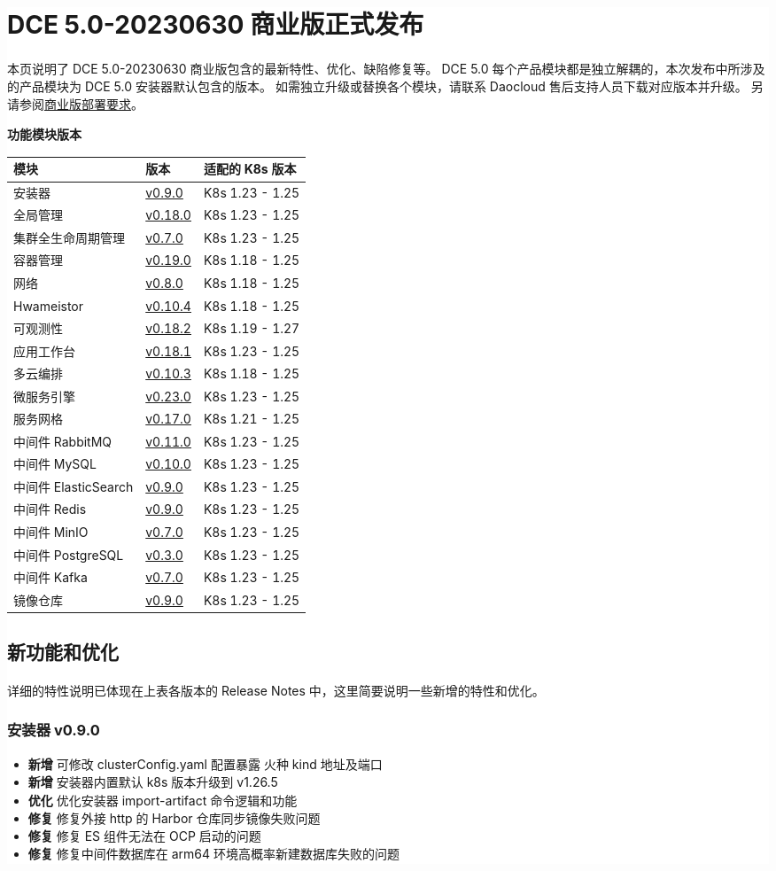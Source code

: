 # DCE 5.0-20230630 商业版正式发布

本页说明了 DCE 5.0-20230630 商业版包含的最新特性、优化、缺陷修复等。
DCE 5.0 每个产品模块都是独立解耦的，本次发布中所涉及的产品模块为 DCE 5.0 安装器默认包含的版本。
如需独立升级或替换各个模块，请联系 Daocloud 售后支持人员下载对应版本并升级。
另请参阅[商业版部署要求](../../install/commercial/deploy-requirements.md)。

**功能模块版本**

| 模块                 | 版本                                                              | 适配的 K8s 版本 |
| :------------------- | :---------------------------------------------------------------- | :-------------- |
| 安装器               | [v0.9.0](../../install/release-notes.md#v090)                     | K8s 1.23 - 1.25 |
| 全局管理             | [v0.18.0](../../ghippo/intro/release-notes.md#v0180)              | K8s 1.23 - 1.25 |
| 集群全生命周期管理   | [v0.7.0](https://github.com/kubean-io/kubean/releases/tag/v0.7.0) | K8s 1.23 - 1.25 |
| 容器管理             | [v0.19.0](../../kpanda/intro/release-notes.md#v0190)              | K8s 1.18 - 1.25 |
| 网络                 | [v0.8.0](../../network/intro/release-notes.md#v080)   | K8s 1.18 - 1.25 |
| Hwameistor           | [v0.10.4](../../storage/hwameistor/release-notes.md#v0103)         | K8s 1.18 - 1.25 |
| 可观测性             | [v0.18.2](../../insight/intro/release-notes.md#v0180)               | K8s 1.19 - 1.27 |
| 应用工作台           | [v0.18.1](../../amamba/intro/release-notes.md#v0181)              | K8s 1.23 - 1.25  |
| 多云编排             | [v0.10.3](../../kairship/intro/release-notes.md#v0103)            | K8s 1.18 - 1.25 |
| 微服务引擎           | [v0.23.0](../../skoala/intro/release-notes.md#v0230)              | K8s 1.23 - 1.25  |
| 服务网格             | [v0.17.0](../../mspider/intro/release-notes.md#v0170)             | K8s 1.21 - 1.25 |
| 中间件 RabbitMQ      | [v0.11.0](../../middleware/rabbitmq/release-notes.md#v0110)       | K8s 1.23 - 1.25 |
| 中间件 MySQL         | [v0.10.0](../../middleware/mysql/release-notes.md#v0100)          | K8s 1.23 - 1.25 |
| 中间件 ElasticSearch | [v0.9.0](../../middleware/elasticsearch/release-notes.md#v090)    | K8s 1.23 - 1.25 |
| 中间件 Redis         | [v0.9.0](../../middleware/redis/release-notes.md#v090)            | K8s 1.23 - 1.25 |
| 中间件 MinIO         | [v0.7.0](../../middleware/minio/release-notes.md#v070)            | K8s 1.23 - 1.25 |
| 中间件 PostgreSQL    | [v0.3.0](../../middleware/postgresql/release-notes.md#v030)       | K8s 1.23 - 1.25 |
| 中间件 Kafka         | [v0.7.0](../../middleware/kafka/release-notes.md#v070)            | K8s 1.23 - 1.25 |
| 镜像仓库             | [v0.9.0](../../kangaroo/intro/release-notes.md#v090)                     | K8s 1.23 - 1.25 |

## 新功能和优化

详细的特性说明已体现在上表各版本的 Release Notes 中，这里简要说明一些新增的特性和优化。

### 安装器 v0.9.0

- **新增** 可修改 clusterConfig.yaml 配置暴露 火种 kind 地址及端口
- **新增** 安装器内置默认 k8s 版本升级到 v1.26.5
- **优化** 优化安装器 import-artifact 命令逻辑和功能
- **修复** 修复外接 http 的 Harbor 仓库同步镜像失败问题
- **修复** 修复 ES 组件无法在 OCP 启动的问题
- **修复** 修复中间件数据库在 arm64 环境高概率新建数据库失败的问题
